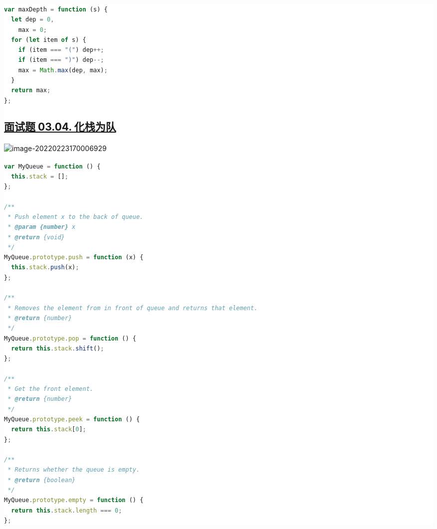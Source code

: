 ```js
var maxDepth = function (s) {
  let dep = 0,
    max = 0;
  for (let item of s) {
    if (item === "(") dep++;
    if (item === ")") dep--;
    max = Math.max(dep, max);
  }
  return max;
};
```

## [面试题 03.04. 化栈为队](https://leetcode-cn.com/problems/implement-queue-using-stacks-lcci/)

![image-20220223170006929](http://i0.hdslb.com/bfs/album/b22d44576220a3111b66dee8a0de4e448fb193c8.png)

```js
var MyQueue = function () {
  this.stack = [];
};

/**
 * Push element x to the back of queue.
 * @param {number} x
 * @return {void}
 */
MyQueue.prototype.push = function (x) {
  this.stack.push(x);
};

/**
 * Removes the element from in front of queue and returns that element.
 * @return {number}
 */
MyQueue.prototype.pop = function () {
  return this.stack.shift();
};

/**
 * Get the front element.
 * @return {number}
 */
MyQueue.prototype.peek = function () {
  return this.stack[0];
};

/**
 * Returns whether the queue is empty.
 * @return {boolean}
 */
MyQueue.prototype.empty = function () {
  return this.stack.length === 0;
};
```
